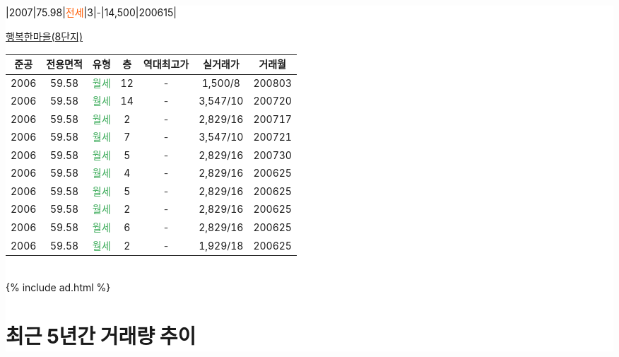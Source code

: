 |2007|75.98|<span style="color:#ff5a00">전세</span>|3|<span style="color:#444444">-</span>|14,500|200615|

[행복한마을(8단지)](https://search.naver.com/search.naver?query=%EA%B2%BD%EA%B8%B0%EB%8F%84+%EC%96%91%EC%A3%BC%EC%8B%9C+%EA%B3%A0%EC%95%94%EB%8F%99+%ED%96%89%EB%B3%B5%ED%95%9C%EB%A7%88%EC%9D%84%288%EB%8B%A8%EC%A7%80%29)

|준공|전용면적|유형|층|역대최고가|실거래가|거래월|
|:---:|:---:|:---:|:---:|:---:|:---:|:---:|
|2006|59.58|<span style="color:#34a853">월세</span>|12|<span style="color:#444444">-</span>|1,500/8|200803|
|2006|59.58|<span style="color:#34a853">월세</span>|14|<span style="color:#444444">-</span>|3,547/10|200720|
|2006|59.58|<span style="color:#34a853">월세</span>|2|<span style="color:#444444">-</span>|2,829/16|200717|
|2006|59.58|<span style="color:#34a853">월세</span>|7|<span style="color:#444444">-</span>|3,547/10|200721|
|2006|59.58|<span style="color:#34a853">월세</span>|5|<span style="color:#444444">-</span>|2,829/16|200730|
|2006|59.58|<span style="color:#34a853">월세</span>|4|<span style="color:#444444">-</span>|2,829/16|200625|
|2006|59.58|<span style="color:#34a853">월세</span>|5|<span style="color:#444444">-</span>|2,829/16|200625|
|2006|59.58|<span style="color:#34a853">월세</span>|2|<span style="color:#444444">-</span>|2,829/16|200625|
|2006|59.58|<span style="color:#34a853">월세</span>|6|<span style="color:#444444">-</span>|2,829/16|200625|
|2006|59.58|<span style="color:#34a853">월세</span>|2|<span style="color:#444444">-</span>|1,929/18|200625|


<br>
{% include ad.html %}
<br>

# 최근 5년간 거래량 추이


<div style="width:100%;">
    <canvas id="deal_progress" height="200"></canvas>
</div>

<script>
new Chart(document.getElementById("deal_progress"), {
    type: 'line',
    data: {
        labels: ['201508','201509','201510','201511','201512','201601','201602','201603','201604','201605','201606','201607','201608','201609','201610','201611','201612','201701','201702','201703','201704','201705','201706','201707','201708','201709','201710','201711','201712','201801','201802','201803','201804','201805','201806','201807','201808','201809','201810','201811','201812','201901','201902','201903','201904','201905','201906','201907','201908','201909','201910','201911','201912','202001','202002','202003','202004','202005','202006','202007','202008'],
        datasets: [{
            label: '매매',
            pointRadius: 1,
            data: [56, 40, 45, 22, 41, 40, 35, 49, 57, 54, 44, 32, 49, 45, 48, 24, 20, 16, 21, 23, 26, 21, 30, 28, 27, 21, 17, 26, 18, 16, 15, 21, 21, 22, 21, 21, 21, 41, 33, 20, 79, 42, 21, 16, 17, 9, 13, 14, 19, 17, 32, 19, 18, 30, 28, 36, 48, 41, 56, 56, 11],
            borderColor: "rgba(255, 201, 14, 1)",
            backgroundColor: "rgba(255, 201, 14, 0.5)",
            fill: false,
            lineTension: 0
        },{
            label: '전월세',
            pointRadius: 1,
            data: [39, 31, 32, 31, 31, 27, 24, 37, 27, 30, 20, 37, 33, 31, 33, 32, 54, 27, 29, 36, 64, 38, 44, 35, 36, 34, 31, 29, 23, 32, 21, 33, 27, 24, 22, 20, 23, 32, 34, 19, 49, 48, 32, 31, 66, 37, 32, 41, 43, 37, 42, 28, 31, 35, 41, 31, 45, 29, 37, 28, 8],
            borderColor: "rgba(0, 141, 185, 1)",